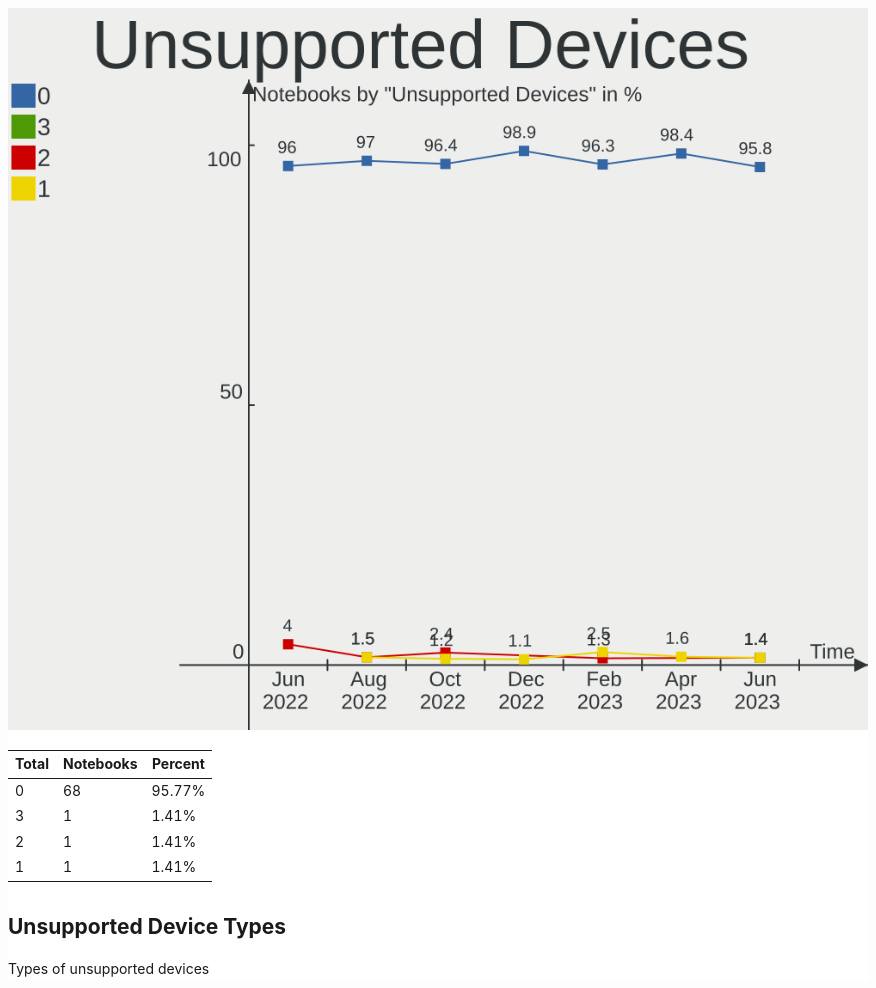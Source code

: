 ![Unsupported Devices](./images/line_chart/device_unsupported.svg)

| Total | Notebooks | Percent |
|-------|-----------|---------|
| 0     | 68        | 95.77%  |
| 3     | 1         | 1.41%   |
| 2     | 1         | 1.41%   |
| 1     | 1         | 1.41%   |

Unsupported Device Types
------------------------

Types of unsupported devices
